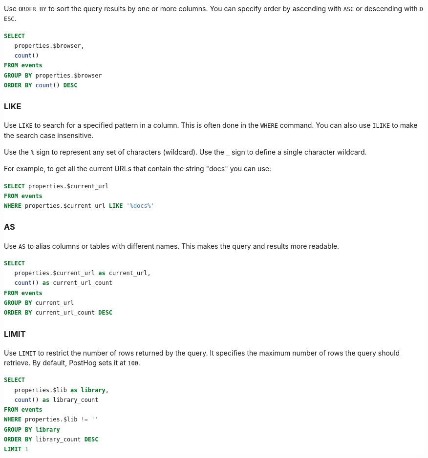 Use `ORDER BY` to sort the query results by one or more columns. You can specify order by ascending with `ASC` or descending with `DESC`.

```sql
SELECT 
   properties.$browser, 
   count()
FROM events
GROUP BY properties.$browser
ORDER BY count() DESC
```

### LIKE

Use `LIKE` to search for a specified pattern in a column. This is often done in the `WHERE` command. You can also use `ILIKE` to make the search case insensitive.

Use the `%` sign to represent any set of characters (wildcard). Use the `_` sign to define a single character wildcard.

For example, to get all the current URLs that contain the string "docs" you can use:

```sql
SELECT properties.$current_url
FROM events
WHERE properties.$current_url LIKE '%docs%'
```

### AS

Use `AS` to alias columns or tables with different names. This makes the query and results more readable.

```sql
SELECT 
   properties.$current_url as current_url,
   count() as current_url_count
FROM events
GROUP BY current_url
ORDER BY current_url_count DESC
```

### LIMIT

Use `LIMIT` to restrict the number of rows returned by the query. It specifies the maximum number of rows the query should retrieve. By default, PostHog sets it at `100`.

```sql
SELECT 
   properties.$lib as library,
   count() as library_count
FROM events
WHERE properties.$lib != ''
GROUP BY library
ORDER BY library_count DESC
LIMIT 1
```
